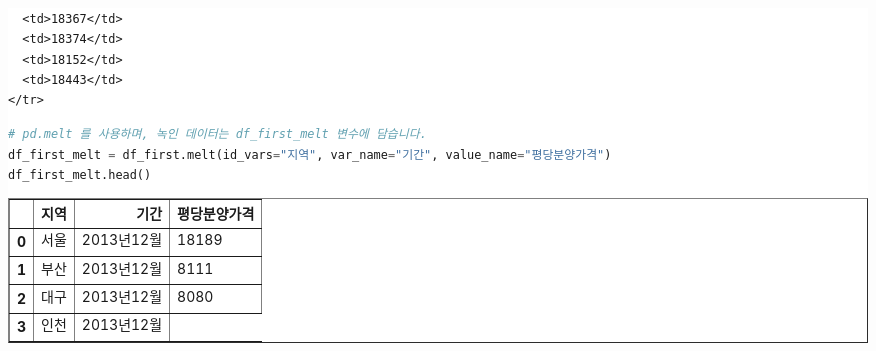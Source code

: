       <td>18367</td>
      <td>18374</td>
      <td>18152</td>
      <td>18443</td>
    </tr>
  </tbody>
</table>
</div>




```python
# pd.melt 를 사용하며, 녹인 데이터는 df_first_melt 변수에 담습니다. 
df_first_melt = df_first.melt(id_vars="지역", var_name="기간", value_name="평당분양가격")
df_first_melt.head()

```




<div>
<style scoped>
    .dataframe tbody tr th:only-of-type {
        vertical-align: middle;
    }

    .dataframe tbody tr th {
        vertical-align: top;
    }

    .dataframe thead th {
        text-align: right;
    }
</style>
<table border="1" class="dataframe">
  <thead>
    <tr style="text-align: right;">
      <th></th>
      <th>지역</th>
      <th>기간</th>
      <th>평당분양가격</th>
    </tr>
  </thead>
  <tbody>
    <tr>
      <th>0</th>
      <td>서울</td>
      <td>2013년12월</td>
      <td>18189</td>
    </tr>
    <tr>
      <th>1</th>
      <td>부산</td>
      <td>2013년12월</td>
      <td>8111</td>
    </tr>
    <tr>
      <th>2</th>
      <td>대구</td>
      <td>2013년12월</td>
      <td>8080</td>
    </tr>
    <tr>
      <th>3</th>
      <td>인천</td>
      <td>2013년12월</td>